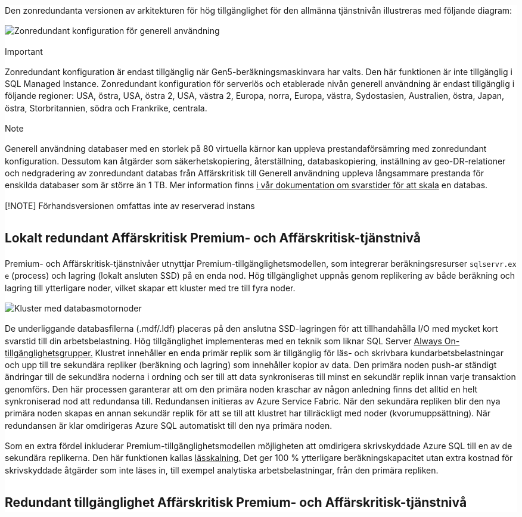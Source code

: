 Den zonredundanta versionen av arkitekturen för hög tillgänglighet för den allmänna tjänstnivån illustreras med följande diagram:

![Zonredundant konfiguration för generell användning](./media/high-availability-sla/zone-redundant-for-general-purpose.png)

> [!IMPORTANT]
> Zonredundant konfiguration är endast tillgänglig när Gen5-beräkningsmaskinvara har valts. Den här funktionen är inte tillgänglig i SQL Managed Instance. Zonredundant konfiguration för serverlös och etablerade nivån generell användning är endast tillgänglig i följande regioner: USA, östra, USA, östra 2, USA, västra 2, Europa, norra, Europa, västra, Sydostasien, Australien, östra, Japan, östra, Storbritannien, södra och Frankrike, centrala.

> [!NOTE]
> Generell användning databaser med en storlek på 80 virtuella kärnor kan uppleva prestandaförsämring med zonredundant konfiguration. Dessutom kan åtgärder som säkerhetskopiering, återställning, databaskopiering, inställning av geo-DR-relationer och nedgradering av zonredundant databas från Affärskritisk till Generell användning uppleva långsammare prestanda för enskilda databaser som är större än 1 TB. Mer information finns [i vår dokumentation om svarstider för att skala](single-database-scale.md) en databas.
> 
> [!NOTE]
> Förhandsversionen omfattas inte av reserverad instans

## <a name="premium-and-business-critical-service-tier-locally-redundant-availability"></a>Lokalt redundant Affärskritisk Premium- och Affärskritisk-tjänstnivå

Premium- och Affärskritisk-tjänstnivåer utnyttjar Premium-tillgänglighetsmodellen, som integrerar beräkningsresurser `sqlservr.exe` (process) och lagring (lokalt ansluten SSD) på en enda nod. Hög tillgänglighet uppnås genom replikering av både beräkning och lagring till ytterligare noder, vilket skapar ett kluster med tre till fyra noder.

![Kluster med databasmotornoder](./media/high-availability-sla/business-critical-service-tier.png)

De underliggande databasfilerna (.mdf/.ldf) placeras på den anslutna SSD-lagringen för att tillhandahålla I/O med mycket kort svarstid till din arbetsbelastning. Hög tillgänglighet implementeras med en teknik som liknar SQL Server [Always On-tillgänglighetsgrupper.](/sql/database-engine/availability-groups/windows/overview-of-always-on-availability-groups-sql-server) Klustret innehåller en enda primär replik som är tillgänglig för läs- och skrivbara kundarbetsbelastningar och upp till tre sekundära repliker (beräkning och lagring) som innehåller kopior av data. Den primära noden push-ar ständigt ändringar till de sekundära noderna i ordning och ser till att data synkroniseras till minst en sekundär replik innan varje transaktion genomförs. Den här processen garanterar att om den primära noden kraschar av någon anledning finns det alltid en helt synkroniserad nod att redundansa till. Redundansen initieras av Azure Service Fabric. När den sekundära repliken blir den nya primära noden skapas en annan sekundär replik för att se till att klustret har tillräckligt med noder (kvorumuppsättning). När redundansen är klar omdirigeras Azure SQL automatiskt till den nya primära noden.

Som en extra fördel inkluderar Premium-tillgänglighetsmodellen möjligheten att omdirigera skrivskyddade Azure SQL till en av de sekundära replikerna. Den här funktionen kallas [lässkalning.](read-scale-out.md) Det ger 100 % ytterligare beräkningskapacitet utan extra kostnad för skrivskyddade åtgärder som inte läses in, till exempel analytiska arbetsbelastningar, från den primära repliken.

## <a name="premium-and-business-critical-service-tier-zone-redundant-availability"></a>Redundant tillgänglighet Affärskritisk Premium- och Affärskritisk-tjänstnivå 
